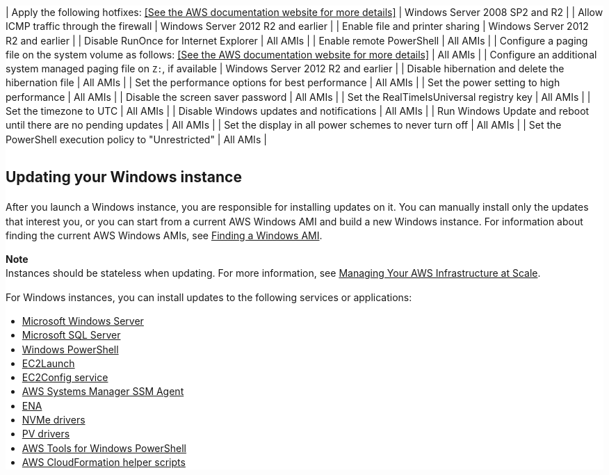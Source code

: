|  Apply the following hotfixes: [\[See the AWS documentation website for more details\]](http://docs.aws.amazon.com/AWSEC2/latest/WindowsGuide/aws-windows-ami.html)  | Windows Server 2008 SP2 and R2 | 
| Allow ICMP traffic through the firewall | Windows Server 2012 R2 and earlier | 
| Enable file and printer sharing | Windows Server 2012 R2 and earlier | 
| Disable RunOnce for Internet Explorer | All AMIs | 
| Enable remote PowerShell | All AMIs | 
|  Configure a paging file on the system volume as follows: [\[See the AWS documentation website for more details\]](http://docs.aws.amazon.com/AWSEC2/latest/WindowsGuide/aws-windows-ami.html)  | All AMIs | 
|  Configure an additional system managed paging file on `Z:`, if available  | Windows Server 2012 R2 and earlier | 
| Disable hibernation and delete the hibernation file | All AMIs | 
| Set the performance options for best performance | All AMIs | 
| Set the power setting to high performance | All AMIs | 
| Disable the screen saver password | All AMIs | 
| Set the RealTimeIsUniversal registry key | All AMIs | 
| Set the timezone to UTC | All AMIs | 
| Disable Windows updates and notifications | All AMIs | 
| Run Windows Update and reboot until there are no pending updates | All AMIs | 
| Set the display in all power schemes to never turn off | All AMIs | 
| Set the PowerShell execution policy to "Unrestricted" | All AMIs | 

## Updating your Windows instance<a name="update-windows-instance"></a>

After you launch a Windows instance, you are responsible for installing updates on it\. You can manually install only the updates that interest you, or you can start from a current AWS Windows AMI and build a new Windows instance\. For information about finding the current AWS Windows AMIs, see [Finding a Windows AMI](https://docs.aws.amazon.com/AWSEC2/latest/WindowsGuide/finding-an-ami.html)\.

**Note**  
Instances should be stateless when updating\. For more information, see [Managing Your AWS Infrastructure at Scale](https://d1.awsstatic.com/whitepapers/managing-your-aws-infrastructure-at-scale.pdf)\.

For Windows instances, you can install updates to the following services or applications:
+  [Microsoft Windows Server](http://windows.microsoft.com/en-us/windows/windows-update) 
+  [Microsoft SQL Server](http://technet.microsoft.com/en-us/library/ff803383.aspx) 
+  [Windows PowerShell](http://technet.microsoft.com/en-us/scriptcenter/dd772288) 
+ [EC2Launch](https://docs.aws.amazon.com/AWSEC2/latest/WindowsGuide/ec2launch-download.html)
+ [EC2Config service](https://docs.aws.amazon.com/AWSEC2/latest/WindowsGuide/UsingConfig_Install.html)
+ [AWS Systems Manager SSM Agent](https://docs.aws.amazon.com/systems-manager/latest/userguide/sysman-install-ssm-win.html)
+ [ENA](https://docs.aws.amazon.com/AWSEC2/latest/WindowsGuide/enhanced-networking-ena.html#enable-enhanced-networking-ena-WIN)
+ [NVMe drivers](https://docs.aws.amazon.com/AWSEC2/latest/WindowsGuide/aws-nvme-drivers.html#install-nvme-drivers)
+ [PV drivers](https://docs.aws.amazon.com/AWSEC2/latest/WindowsGuide/Upgrading_PV_drivers.html)
+ [AWS Tools for Windows PowerShell](https://aws.amazon.com/powershell)
+ [AWS CloudFormation helper scripts](https://docs.aws.amazon.com/AWSCloudFormation/latest/UserGuide/cfn-helper-scripts-reference.html)
